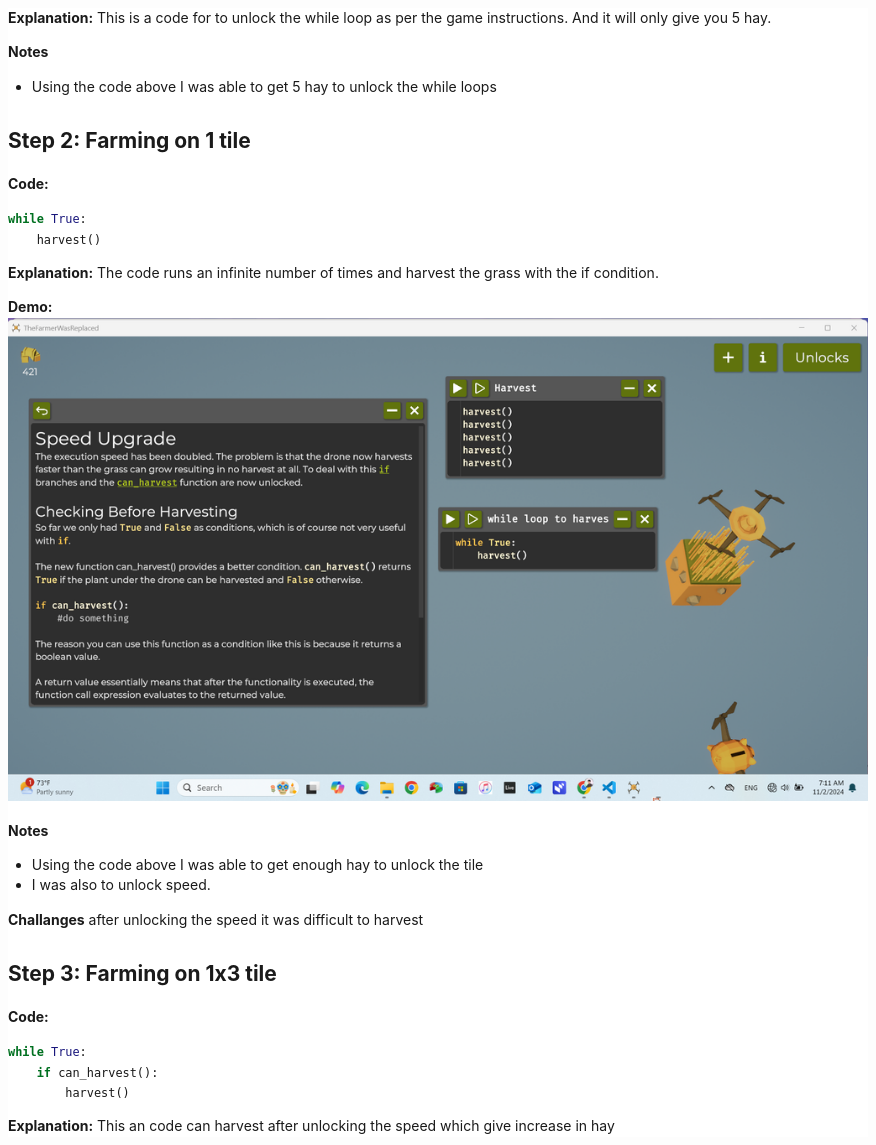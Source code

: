 **Explanation:**
This is a code for to unlock the while loop as per the game instructions.
And it will only give you 5 hay.

**Notes**
- Using the code above I was able to get 5 hay to unlock the while loops


## Step 2: Farming on 1 tile
**Code:**
```python
while True:
    harvest()
```

**Explanation:**
The code runs an infinite number of times and harvest the grass with the if condition.

**Demo:**
![](<screenshot/Screenshot 2024-11-02 071203.png>)

**Notes**
- Using the code above I was able to get enough hay to unlock the tile
- I was also to unlock speed.

**Challanges**
after unlocking the speed it was difficult to harvest


## Step 3: Farming on 1x3 tile
**Code:**
```python
while True:
    if can_harvest():
        harvest()
```
**Explanation:**
This an code can harvest after unlocking the speed which give increase in hay

